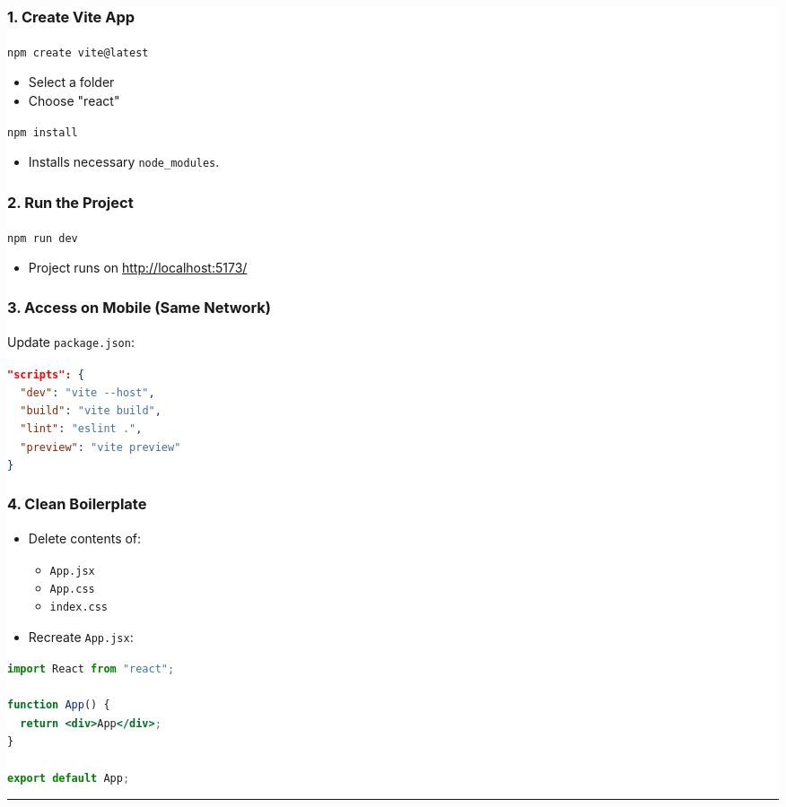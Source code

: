 ### 1. Create Vite App

```bash
npm create vite@latest
```

- Select a folder
- Choose "react"

```bash
npm install
```

- Installs necessary `node_modules`.

### 2. Run the Project

```bash
npm run dev
```

- Project runs on [http://localhost:5173/](http://localhost:5173/)

### 3. Access on Mobile (Same Network)

Update `package.json`:

```json
"scripts": {
  "dev": "vite --host",
  "build": "vite build",
  "lint": "eslint .",
  "preview": "vite preview"
}
```

### 4. Clean Boilerplate

- Delete contents of:

  - `App.jsx`
  - `App.css`
  - `index.css`

- Recreate `App.jsx`:

```jsx
import React from "react";

function App() {
  return <div>App</div>;
}

export default App;
```

---
